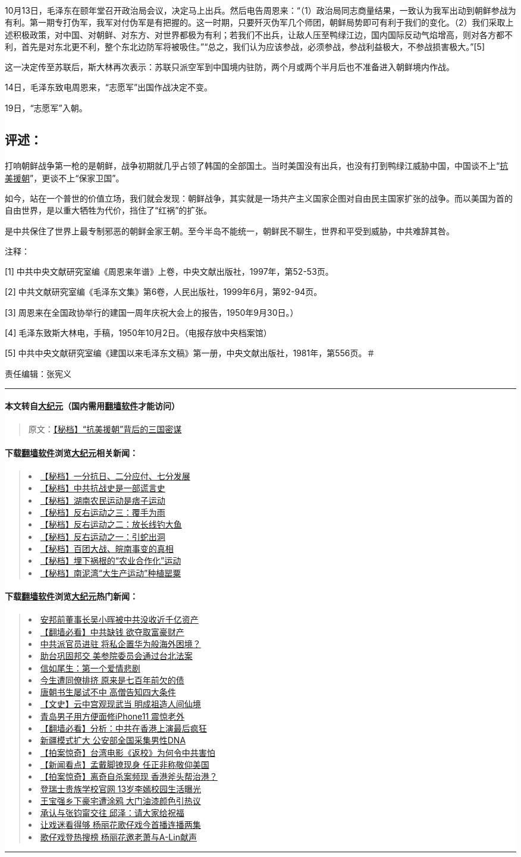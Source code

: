 <p>10月13日，毛泽东在颐年堂召开政治局会议，决定马上出兵。然后电告周恩来：“（1）政治局同志商量结果，一致认为我军出动到朝鲜参战为有利。第一期专打伪军，我军对付伪军是有把握的。这一时期，只要歼灭伪军几个师团，朝鲜局势即可有利于我们的变化。（2）我们采取上述积极政策，对中国、对朝鲜、对东方、对世界都极为有利；若我们不出兵，让敌人压至鸭绿江边，国内国际反动气焰增高，则对各方都不利，首先是对东北更不利，整个东北边防军将被吸住。”“总之，我们认为应该参战，必须参战，参战利益极大，不参战损害极大。”[5]</p>
<p>这一决定传至苏联后，斯大林再次表示：苏联只派空军到中国境内驻防，两个月或两个半月后也不准备进入朝鲜境内作战。</p>
<p>14日，毛泽东致电周恩来，“志愿军”出国作战决定不变。</p>
<p>19日，“志愿军”入朝。</p>
<h2>评述：</h2>
<p>打响朝鲜战争第一枪的是朝鲜，战争初期就几乎占领了韩国的全部国土。当时美国没有出兵，也没有打到鸭绿江威胁中国，中国谈不上“<a href="https://github.com/asdfgt5/djy/blob/master/gb/tag/%E6%8A%97%E7%BE%8E%E6%8F%B4%E6%9C%9D.md">抗美援朝</a>”，更谈不上“保家卫国”。</p>
<p>如今，站在一个普世的价值立场，我们就会发现：朝鲜战争，其实就是一场共产主义国家企图对自由民主国家扩张的战争。而以美国为首的自由世界，是以重大牺牲为代价，挡住了“红祸”的扩张。</p>
<p>是中共保住了世界上最专制邪恶的朝鲜金家王朝。至今半岛不能统一，朝鲜民不聊生，世界和平受到威胁，中共难辞其咎。</p>
<p>注释：</p>
<p>[1] 中共中央文献研究室编《周恩来年谱》上卷，中央文献出版社，1997年，第52-53页。</p>
<p>[2] 中共文献研究室编《毛泽东文集》第6卷，人民出版社，1999年6月，第92-94页。</p>
<p>[3] 周恩来在全国政协举行的建国一周年庆祝大会上的报告，1950年9月30日。）</p>
<p>[4] 毛泽东致斯大林电，手稿，1950年10月2日。（电报存放中央档案馆）</p>
<p>[5] 中共中央文献研究室编《建国以来毛泽东文稿》第一册，中央文献出版社，1981年，第556页。＃</p>
<p>责任编辑：张宪义</p>
<hr>

#### 本文转自<a href="http://www.epochtimes.com">大纪元</a>（国内需用<a href="https://git.io/JesJV">翻墙软件</a>才能访问）
> 原文：<a href="http://www.epochtimes.com/gb/17/6/30/n9338803.htm">【秘档】“抗美援朝”背后的三国密谋</a>
#### 下载<a href="https://git.io/JesJV">翻墙软件</a>浏览<a href="http://www.epochtimes.com">大纪元</a>相关新闻：
> <li><a href="http://www.epochtimes.com/gb/17/6/29/n9331484.htm">【秘档】一分抗日、二分应付、七分发展</a></li>
> <li><a href="http://www.epochtimes.com/gb/17/6/24/n9303188.htm">【秘档】中共抗战史是一部谎言史</a></li>
> <li><a href="http://www.epochtimes.com/gb/17/6/23/n9297462.htm">【秘档】湖南农民运动是痞子运动</a></li>
> <li><a href="http://www.epochtimes.com/gb/17/6/19/n9281979.htm">【秘档】反右运动之三：覆手为雨</a></li>
> <li><a href="http://www.epochtimes.com/gb/17/6/19/n9281889.htm">【秘档】反右运动之二：放长线钓大鱼</a></li>
> <li><a href="http://www.epochtimes.com/gb/17/6/19/n9281664.htm">【秘档】反右运动之一：引蛇出洞</a></li>
> <li><a href="http://www.epochtimes.com/gb/17/6/15/n9268434.htm">【秘档】百团大战、皖南事变的真相</a></li>
> <li><a href="http://www.epochtimes.com/gb/17/6/13/n9257943.htm">【秘档】埋下祸根的“农业合作化”运动</a></li>
> <li><a href="http://www.epochtimes.com/gb/17/6/12/n9254066.htm">【秘档】南泥湾“大生产运动”种植罂粟</a></li>

#### 下载<a href="https://git.io/JesJV">翻墙软件</a>浏览<a href="http://www.epochtimes.com">大纪元</a>热门新闻：
> <li><a href="http://www.epochtimes.com/gb/19/9/26/n11547317.htm">安邦前董事长吴小晖被中共没收近千亿资产</a></li>
> <li><a href="http://www.epochtimes.com/gb/19/9/25/n11546931.htm">【翻墙必看】中共缺钱 欲夺取富豪财产</a></li>
> <li><a href="http://www.epochtimes.com/gb/19/9/25/n11546046.htm">中共派官员进驻 将私企置华为般海外困境？</a></li>
> <li><a href="http://www.epochtimes.com/gb/19/9/26/n11547193.htm">助台巩固邦交 美参院委员会通过台北法案</a></li>
> <li><a href="http://www.epochtimes.com/gb/12/4/16/n3566971.htm">信如尾生：第一个爱情悲剧</a></li>
> <li><a href="http://www.epochtimes.com/gb/15/9/3/n4519621.htm">今生遭同僚排挤 原来是七百年前欠的债</a></li>
> <li><a href="http://www.epochtimes.com/gb/19/9/20/n11534314.htm">唐朝书生屡试不中 高僧告知四大条件</a></li>
> <li><a href="http://www.epochtimes.com/gb/16/7/1/n8056353.htm">【文史】云中宫观现武当 明成祖造人间仙境</a></li>
> <li><a href="http://www.epochtimes.com/gb/19/9/25/n11546708.htm">青岛男子用方便面修iPhone11 震惊老外</a></li>
> <li><a href="http://www.epochtimes.com/gb/19/9/25/n11545125.htm">【翻墙必看】分析：中共在香港上演最后疯狂</a></li>
> <li><a href="http://www.epochtimes.com/gb/19/9/25/n11546501.htm">新疆模式扩大 公安部全国采集男性DNA</a></li>
> <li><a href="http://www.epochtimes.com/gb/19/9/24/n11542455.htm">【拍案惊奇】台湾电影《返校》为何令中共害怕</a></li>
> <li><a href="http://www.epochtimes.com/gb/19/9/24/n11544091.htm">【新闻看点】孟戴脚镣现身 任正非称敬仰美国</a></li>
> <li><a href="http://www.epochtimes.com/gb/19/9/25/n11544688.htm">【拍案惊奇】离奇自杀案频现 香港斧头帮治港？</a></li>
> <li><a href="http://www.epochtimes.com/gb/19/9/24/n11544222.htm">登瑞士贵族学校官网 13岁李嫣校园生活曝光</a></li>
> <li><a href="http://www.epochtimes.com/gb/19/9/24/n11544375.htm">王宝强乡下豪宅遭涂鸦 大门油漆颜色引热议</a></li>
> <li><a href="http://www.epochtimes.com/gb/19/9/25/n11545153.htm">承认与张钧甯交往 邱泽：请大家给祝福</a></li>
> <li><a href="http://www.epochtimes.com/gb/19/9/24/n11542872.htm">让戏迷看得够 杨丽花歌仔戏今首播连播两集</a></li>
> <li><a href="http://www.epochtimes.com/gb/19/9/25/n11545320.htm">歌仔戏登热搜榜 杨丽花邀老萧与A-Lin献声</a></li>
<hr>
